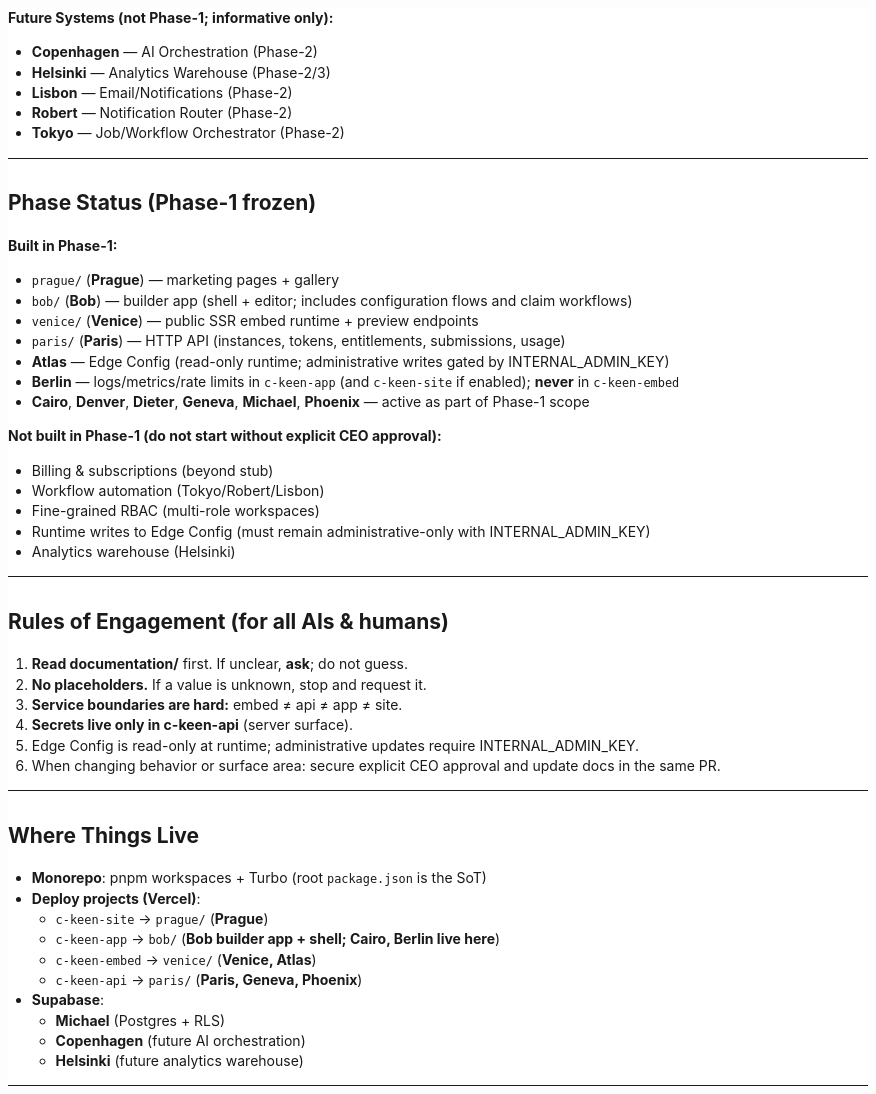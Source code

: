 **Future Systems (not Phase-1; informative only):**  
- **Copenhagen** — AI Orchestration (Phase-2)  
- **Helsinki** — Analytics Warehouse (Phase-2/3)  
- **Lisbon** — Email/Notifications (Phase-2)  
- **Robert** — Notification Router (Phase-2)  
- **Tokyo** — Job/Workflow Orchestrator (Phase-2)

---

## Phase Status (Phase-1 frozen)

**Built in Phase-1:**  
- `prague/` (**Prague**) — marketing pages + gallery  
- `bob/` (**Bob**) — builder app (shell + editor; includes configuration flows and claim workflows)  
- `venice/` (**Venice**) — public SSR embed runtime + preview endpoints  
- `paris/` (**Paris**) — HTTP API (instances, tokens, entitlements, submissions, usage)  
- **Atlas** — Edge Config (read-only runtime; administrative writes gated by INTERNAL_ADMIN_KEY)  
- **Berlin** — logs/metrics/rate limits in `c-keen-app` (and `c-keen-site` if enabled); **never** in `c-keen-embed`  
- **Cairo**, **Denver**, **Dieter**, **Geneva**, **Michael**, **Phoenix** — active as part of Phase-1 scope

**Not built in Phase-1 (do not start without explicit CEO approval):**  
- Billing & subscriptions (beyond stub)  
- Workflow automation (Tokyo/Robert/Lisbon)  
- Fine-grained RBAC (multi-role workspaces)  
- Runtime writes to Edge Config (must remain administrative-only with INTERNAL_ADMIN_KEY)  
- Analytics warehouse (Helsinki) 

---

## Rules of Engagement (for all AIs & humans)

1. **Read documentation/** first. If unclear, **ask**; do not guess.  
2. **No placeholders.** If a value is unknown, stop and request it.  
3. **Service boundaries are hard:** embed ≠ api ≠ app ≠ site.  
4. **Secrets live only in c-keen-api** (server surface).  
5. Edge Config is read-only at runtime; administrative updates require INTERNAL_ADMIN_KEY.  
6. When changing behavior or surface area: secure explicit CEO approval and update docs in the same PR.  

---

## Where Things Live

- **Monorepo**: pnpm workspaces + Turbo (root `package.json` is the SoT)  
- **Deploy projects (Vercel)**:  
  - `c-keen-site` → `prague/` (**Prague**)  
  - `c-keen-app` → `bob/` (**Bob builder app + shell; Cairo, Berlin live here**)  
  - `c-keen-embed` → `venice/` (**Venice, Atlas**)  
  - `c-keen-api` → `paris/` (**Paris, Geneva, Phoenix**)  
- **Supabase**:  
  - **Michael** (Postgres + RLS)  
  - **Copenhagen** (future AI orchestration)  
  - **Helsinki** (future analytics warehouse)

---